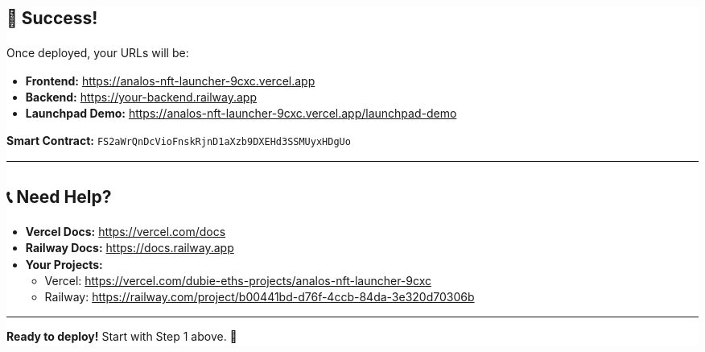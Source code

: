 
## 🎉 Success!

Once deployed, your URLs will be:

- **Frontend:** https://analos-nft-launcher-9cxc.vercel.app
- **Backend:** https://your-backend.railway.app
- **Launchpad Demo:** https://analos-nft-launcher-9cxc.vercel.app/launchpad-demo

**Smart Contract:** `FS2aWrQnDcVioFnskRjnD1aXzb9DXEHd3SSMUyxHDgUo`

---

## 📞 Need Help?

- **Vercel Docs:** https://vercel.com/docs
- **Railway Docs:** https://docs.railway.app
- **Your Projects:**
  - Vercel: https://vercel.com/dubie-eths-projects/analos-nft-launcher-9cxc
  - Railway: https://railway.com/project/b00441bd-d76f-4ccb-84da-3e320d70306b

---

**Ready to deploy!** Start with Step 1 above. 🚀

